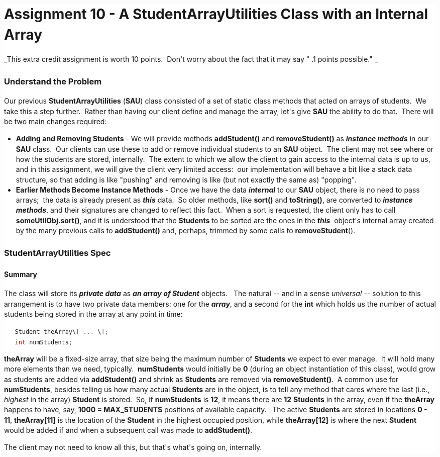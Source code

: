 Assignment 10 - A StudentArrayUtilities Class with an Internal Array
====================================================================

_This extra credit assignment is worth 10 points.  Don't worry about the fact that it may say " .1 points possible." _

### Understand the Problem

Our previous **StudentArrayUtilities** (**SAU**) class consisted of a set of static class methods that acted on arrays of students.  We take this a step further.  Rather than having our client define and manage the array, let's give **SAU** the ability to do that.  There will be two main changes required:

*   **Adding and Removing Students** - We will provide methods **addStudent()** and **removeStudent()** as _**instance methods**_ in our **SAU** class.  Our clients can use these to add or remove individual students to an **SAU** object.  The client may not see where or how the students are stored, internally.  The extent to which we allow the client to gain access to the internal data is up to us, and in this assignment, we will give the client very limited access:  our implementation will behave a bit like a stack data structure, so that adding is like "pushing" and removing is like (but not exactly the same as) "popping".
*   **Earlier Methods Become Instance Methods** - Once we have the data **_internal_** to our **SAU** object, there is no need to pass arrays;  the data is already present as _**this**_ data.  So older methods, like **sort()** and **toString()**, are converted to **_instance methods_**, and their signatures are changed to reflect this fact.  When a sort is requested, the client only has to call **someUtilObj.sort()**, and it is understood that the **Students** to be sorted are the ones in the **_this_**  object's internal array created by the many previous calls to **addStudent()** and, perhaps, trimmed by some calls to **removeStudent**().

### StudentArrayUtilities Spec

#### Summary

The class will store its _**private data**_ as _**an array of Student**_ objects.   The natural -- and in a sense _universal_ -- solution to this arrangement is to have two private data members: one for the _**array**_, and a second for the **int** which holds us the number of actual students being stored in the array at any point in time:
``` cpp
   Student theArray\[ ... \];
   int numStudents;
```
**theArray** will be a fixed-size array, that size being the maximum number of **Students** we expect to ever manage.  It will hold many more elements than we need, typically.  **numStudents** would initially be **0** (during an object instantiation of this class), would grow as students are added via **addStudent()** and shrink as **Students** are removed via **removeStudent()**.  A common use for **numStudents**, besides telling us how many actual **Students** are in the object, is to tell any method that cares where the last (i.e., _highest_ in the array) **Student** is stored.  So, if **numStudents** is **12**, it means there are **12** **Students** in the array, even if the **theArray** happens to have, say, **1000 = MAX\_STUDENTS** positions of available capacity.   The active **Students** are stored in locations **0 - 11**, **theArray\[11\]** is the location of the **Student** in the highest occupied position, while **theArray\[12\]** is where the next **Student** would be added if and when a subsequent call was made to **addStudent()**.

The client may not need to know all this, but that's what's going on, internally.  
